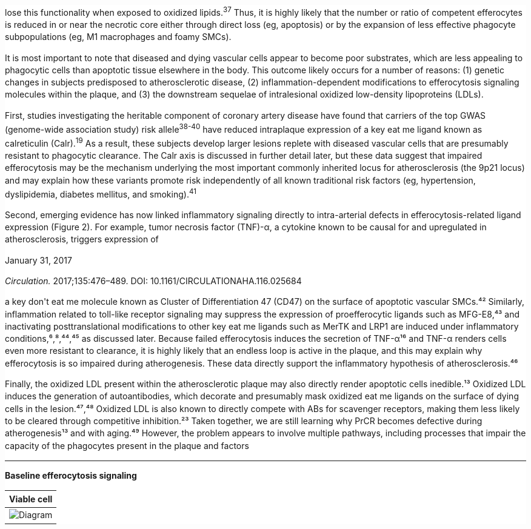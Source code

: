 lose this functionality when exposed to oxidized lipids.<sup>37</sup> Thus, it is highly likely that the number or ratio of competent efferocytes is reduced in or near the necrotic core either through direct loss (eg, apoptosis) or by the expansion of less effective phagocyte subpopulations (eg, M1 macrophages and foamy SMCs).

It is most important to note that diseased and dying vascular cells appear to become poor substrates, which are less appealing to phagocytic cells than apoptotic tissue elsewhere in the body. This outcome likely occurs for a number of reasons: (1) genetic changes in subjects predisposed to atherosclerotic disease, (2) inflammation-dependent modifications to efferocytosis signaling molecules within the plaque, and (3) the downstream sequelae of intralesional oxidized low-density lipoproteins (LDLs).

First, studies investigating the heritable component of coronary artery disease have found that carriers of the top GWAS (genome-wide association study) risk allele<sup>38-40</sup> have reduced intraplaque expression of a key eat me ligand known as calreticulin (Calr).<sup>19</sup> As a result, these subjects develop larger lesions replete with diseased vascular cells that are presumably resistant to phagocytic clearance. The Calr axis is discussed in further detail later, but these data suggest that impaired efferocytosis may be the mechanism underlying the most important commonly inherited locus for atherosclerosis (the 9p21 locus) and may explain how these variants promote risk independently of all known traditional risk factors (eg, hypertension, dyslipidemia, diabetes mellitus, and smoking).<sup>41</sup>

Second, emerging evidence has now linked inflammatory signaling directly to intra-arterial defects in efferocytosis-related ligand expression (Figure 2). For example, tumor necrosis factor (TNF)-α, a cytokine known to be causal for and upregulated in atherosclerosis, triggers expression of

January 31, 2017

*Circulation.* 2017;135:476–489. DOI: 10.1161/CIRCULATIONAHA.116.025684

a key don't eat me molecule known as Cluster of Differentiation 47 (CD47) on the surface of apoptotic vascular SMCs.⁴² Similarly, inflammation related to toll-like receptor signaling may suppress the expression of proefferocytic ligands such as MFG-E8,⁴³ and inactivating posttranslational modifications to other key eat me ligands such as MerTK and LRP1 are induced under inflammatory conditions,⁶,⁸,⁴⁴,⁴⁵ as discussed later. Because failed efferocytosis induces the secretion of TNF-α¹⁶ and TNF-α renders cells even more resistant to clearance, it is highly likely that an endless loop is active in the plaque, and this may explain why efferocytosis is so impaired during atherogenesis. These data directly support the inflammatory hypothesis of atherosclerosis.⁴⁶

Finally, the oxidized LDL present within the atherosclerotic plaque may also directly render apoptotic cells inedible.¹³ Oxidized LDL induces the generation of autoantibodies, which decorate and presumably mask oxidized eat me ligands on the surface of dying cells in the lesion.⁴⁷,⁴⁸ Oxidized LDL is also known to directly compete with ABs for scavenger receptors, making them less likely to be cleared through competitive inhibition.²³ Taken together, we are still learning why PrCR becomes defective during atherogenesis¹³ and with aging.⁴⁹ However, the problem appears to involve multiple pathways, including processes that impair the capacity of the phagocytes present in the plaque and factors

---

**Baseline efferocytosis signaling**

| Viable cell |
| --- |
| ![Diagram](image1.png) |
